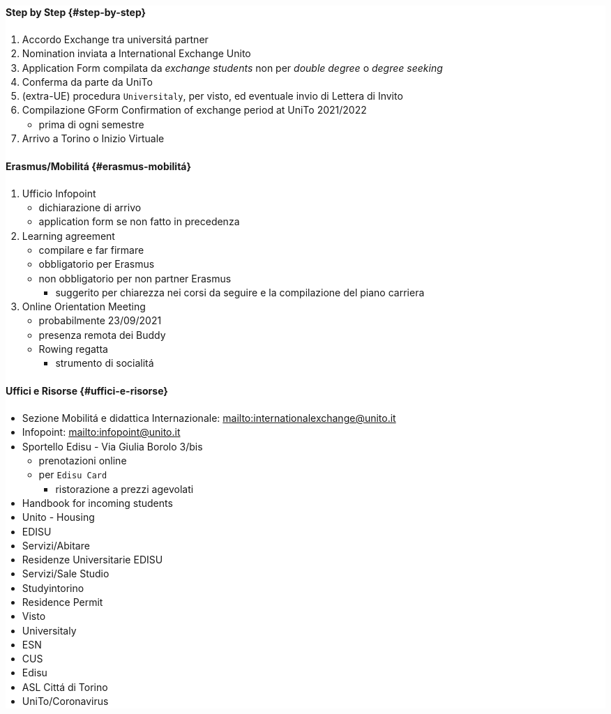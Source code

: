 
#### Step by Step {#step-by-step}

1.  Accordo Exchange tra universitá partner
2.  Nomination inviata a International Exchange Unito
3.  <span class="underline">Application Form</span> compilata da _exchange students_ non per _double degree_ o _degree seeking_
4.  Conferma da parte da UniTo
5.  (extra-UE) procedura `Universitaly`, per visto, ed eventuale invio di <span class="underline">Lettera di Invito</span>
6.  Compilazione <span class="underline">GForm Confirmation of exchange period at UniTo 2021/2022</span>
    -   prima di ogni semestre
7.  Arrivo a Torino o Inizio Virtuale


#### Erasmus/Mobilitá {#erasmus-mobilitá}

1.  Ufficio Infopoint
    -   <span class="underline">dichiarazione di arrivo</span>
    -   <span class="underline">application form</span> se non fatto in precedenza
2.  Learning agreement
    -   compilare e far firmare
    -   obbligatorio per Erasmus
    -   non obbligatorio per non partner Erasmus
        -   suggerito per chiarezza nei corsi da seguire e la compilazione del piano carriera
3.  Online Orientation Meeting
    -   probabilmente 23/09/2021
    -   presenza remota dei Buddy
    -   Rowing regatta
        -   strumento di socialitá


#### Uffici e Risorse {#uffici-e-risorse}

-   Sezione Mobilitá e didattica Internazionale: <mailto:internationalexchange@unito.it>
-   Infopoint: <mailto:infopoint@unito.it>
-   Sportello Edisu - Via Giulia Borolo 3/bis
    -   prenotazioni online
    -   per `Edisu Card`
        -   ristorazione a prezzi agevolati
-   Handbook for incoming students
-   Unito - Housing
-   EDISU
-   Servizi/Abitare
-   Residenze Universitarie EDISU
-   Servizi/Sale Studio
-   Studyintorino
-   Residence Permit
-   Visto
-   Universitaly
-   ESN
-   CUS
-   Edisu
-   ASL Cittá di Torino
-   UniTo/Coronavirus
